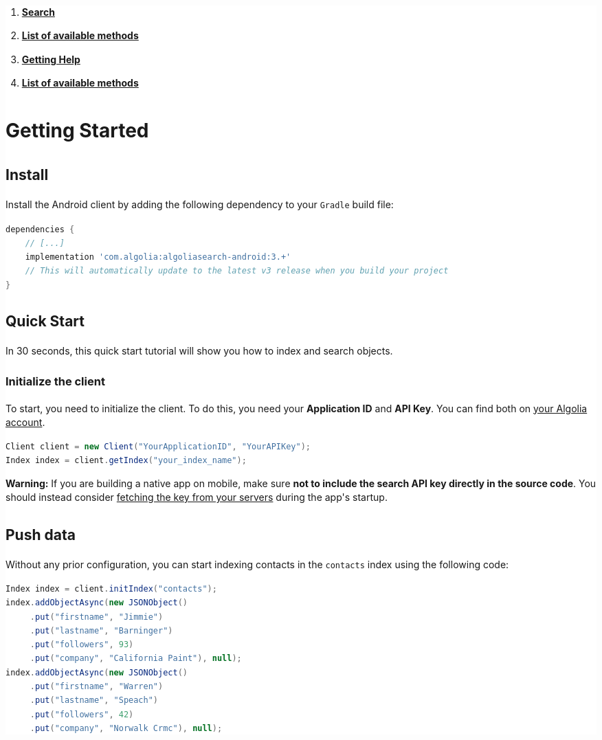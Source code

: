 
1. **[Search](#search)**


1. **[List of available methods](#list-of-available-methods)**


1. **[Getting Help](#getting-help)**


1. **[List of available methods](#list-of-available-methods)**


# Getting Started



## Install

Install the Android client by adding the following dependency to your `Gradle` build file:

```gradle
dependencies {
    // [...]
    implementation 'com.algolia:algoliasearch-android:3.+'
    // This will automatically update to the latest v3 release when you build your project
}
```

## Quick Start

In 30 seconds, this quick start tutorial will show you how to index and search objects.

### Initialize the client

To start, you need to initialize the client. To do this, you need your **Application ID** and **API Key**.
You can find both on [your Algolia account](https://www.algolia.com/api-keys).

```java
Client client = new Client("YourApplicationID", "YourAPIKey");
Index index = client.getIndex("your_index_name");
```

**Warning:** If you are building a native app on mobile, make sure **not to include the search API key directly in the source code**.
You should instead consider [fetching the key from your servers](https://www.algolia.com/doc/guides/security/security-best-practices/#api-keys-in-mobile-applications)
during the app's startup.

## Push data

Without any prior configuration, you can start indexing contacts in the ```contacts``` index using the following code:

```java
Index index = client.initIndex("contacts");
index.addObjectAsync(new JSONObject()
     .put("firstname", "Jimmie")
     .put("lastname", "Barninger")
     .put("followers", 93)
     .put("company", "California Paint"), null);
index.addObjectAsync(new JSONObject()
     .put("firstname", "Warren")
     .put("lastname", "Speach")
     .put("followers", 42)
     .put("company", "Norwalk Crmc"), null);
```
